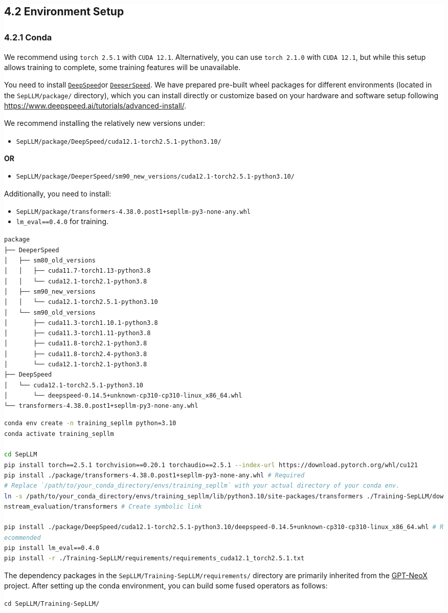
## 4.2 Environment Setup
### 4.2.1 Conda
We recommend using `torch 2.5.1` with `CUDA 12.1`. Alternatively, you can use `torch 2.1.0` with `CUDA 12.1`, but while this setup allows training to complete, some training features will be unavailable.

You need to install [`​​DeepSpeed`](https://www.deepspeed.ai/tutorials/advanced-install/)​​ or [`​​DeeperSpeed`](https://github.com/EleutherAI/DeeperSpeed)​​. We have prepared pre-built wheel packages for different environments (located in the `SepLLM/package/` directory), which you can install directly or customize based on your hardware and software setup following https://www.deepspeed.ai/tutorials/advanced-install/.

We recommend installing the relatively new versions under:
- `SepLLM/package/DeepSpeed/cuda12.1-torch2.5.1-python3.10/`

**OR**
- `SepLLM/package/DeeperSpeed/sm90_new_versions/cuda12.1-torch2.5.1-python3.10/`

Additionally, you need to install:
- `SepLLM/package/transformers-4.38.0.post1+sepllm-py3-none-any.whl`
- `lm_eval==0.4.0` for training.

```
package
├── DeeperSpeed
│   ├── sm80_old_versions
│   │   ├── cuda11.7-torch1.13-python3.8
│   │   └── cuda12.1-torch2.1-python3.8
│   ├── sm90_new_versions
│   │   └── cuda12.1-torch2.5.1-python3.10
│   └── sm90_old_versions
│       ├── cuda11.3-torch1.10.1-python3.8
│       ├── cuda11.3-torch1.11-python3.8
│       ├── cuda11.8-torch2.1-python3.8
│       ├── cuda11.8-torch2.4-python3.8
│       └── cuda12.1-torch2.1-python3.8
├── DeepSpeed
│   └── cuda12.1-torch2.5.1-python3.10
│       └── deepspeed-0.14.5+unknown-cp310-cp310-linux_x86_64.whl
└── transformers-4.38.0.post1+sepllm-py3-none-any.whl
```

```bash
conda env create -n training_sepllm python=3.10
conda activate training_sepllm 

cd SepLLM
pip install torch==2.5.1 torchvision==0.20.1 torchaudio==2.5.1 --index-url https://download.pytorch.org/whl/cu121
pip install ./package/transformers-4.38.0.post1+sepllm-py3-none-any.whl # Required
# Replace `/path/to/your_conda_directory/envs/training_sepllm` with your actual directory of your conda env.
ln -s /path/to/your_conda_directory/envs/training_sepllm/lib/python3.10/site-packages/transformers ./Training-SepLLM/downstream_evaluation/transformers # Create symbolic link

pip install ./package/DeepSpeed/cuda12.1-torch2.5.1-python3.10/deepspeed-0.14.5+unknown-cp310-cp310-linux_x86_64.whl # Recommended
pip install lm_eval==0.4.0
pip install -r ./Training-SepLLM/requirements/requirements_cuda12.1_torch2.5.1.txt
```
The dependency packages in the `SepLLM/Training-SepLLM/requirements/` directory are primarily inherited from the ​​[GPT-NeoX](https://github.com/EleutherAI/gpt-neox) project. After setting up the conda environment, you can build some fused operators as follows:
```
cd SepLLM/Training-SepLLM/
```